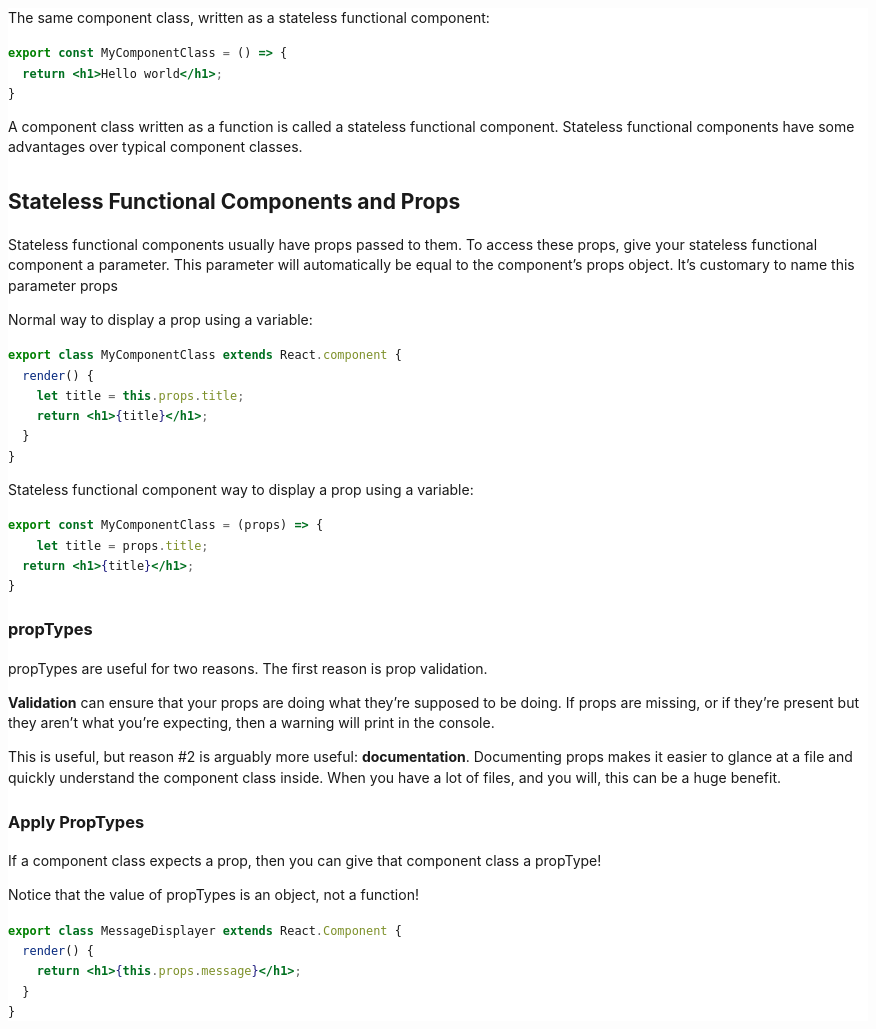 The same component class, written as a stateless functional component:
```jsx
export const MyComponentClass = () => {
  return <h1>Hello world</h1>;
}
```

A component class written as a function is called a stateless functional component. Stateless functional components have some advantages over typical component classes.

## Stateless Functional Components and Props
Stateless functional components usually have props passed to them.
To access these props, give your stateless functional component a parameter. This parameter will automatically be equal to the component’s props object.
It’s customary to name this parameter props

Normal way to display a prop using a variable:
```jsx
export class MyComponentClass extends React.component {
  render() {
  	let title = this.props.title;
    return <h1>{title}</h1>;
  }
}
```

Stateless functional component way to display a prop using a variable:
```jsx
export const MyComponentClass = (props) => {
	let title = props.title;
  return <h1>{title}</h1>;
}
```

### propTypes
propTypes are useful for two reasons. The first reason is prop validation.

**Validation** can ensure that your props are doing what they’re supposed to be doing. If props are missing, or if they’re present but they aren’t what you’re expecting, then a warning will print in the console.

This is useful, but reason #2 is arguably more useful: **documentation**.
Documenting props makes it easier to glance at a file and quickly understand the component class inside. When you have a lot of files, and you will, this can be a huge benefit.

### Apply PropTypes
If a component class expects a prop, then you can give that component class a propType!

Notice that the value of propTypes is an object, not a function!
```jsx
export class MessageDisplayer extends React.Component {
  render() {
    return <h1>{this.props.message}</h1>;
  }
}
```
